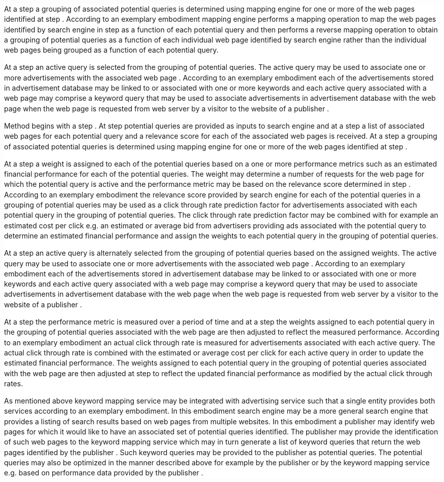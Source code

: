At a step a grouping of associated potential queries is determined using mapping engine for one or more of the web pages identified at step . According to an exemplary embodiment mapping engine performs a mapping operation to map the web pages identified by search engine in step as a function of each potential query and then performs a reverse mapping operation to obtain a grouping of potential queries as a function of each individual web page identified by search engine rather than the individual web pages being grouped as a function of each potential query.

At a step an active query is selected from the grouping of potential queries. The active query may be used to associate one or more advertisements with the associated web page . According to an exemplary embodiment each of the advertisements stored in advertisement database may be linked to or associated with one or more keywords and each active query associated with a web page may comprise a keyword query that may be used to associate advertisements in advertisement database with the web page when the web page is requested from web server by a visitor to the website of a publisher .

Method begins with a step . At step potential queries are provided as inputs to search engine and at a step a list of associated web pages for each potential query and a relevance score for each of the associated web pages is received. At a step a grouping of associated potential queries is determined using mapping engine for one or more of the web pages identified at step .

At a step a weight is assigned to each of the potential queries based on a one or more performance metrics such as an estimated financial performance for each of the potential queries. The weight may determine a number of requests for the web page for which the potential query is active and the performance metric may be based on the relevance score determined in step . According to an exemplary embodiment the relevance score provided by search engine for each of the potential queries in a grouping of potential queries may be used as a click through rate prediction factor for advertisements associated with each potential query in the grouping of potential queries. The click through rate prediction factor may be combined with for example an estimated cost per click e.g. an estimated or average bid from advertisers providing ads associated with the potential query to determine an estimated financial performance and assign the weights to each potential query in the grouping of potential queries.

At a step an active query is alternately selected from the grouping of potential queries based on the assigned weights. The active query may be used to associate one or more advertisements with the associated web page . According to an exemplary embodiment each of the advertisements stored in advertisement database may be linked to or associated with one or more keywords and each active query associated with a web page may comprise a keyword query that may be used to associate advertisements in advertisement database with the web page when the web page is requested from web server by a visitor to the website of a publisher .

At a step the performance metric is measured over a period of time and at a step the weights assigned to each potential query in the grouping of potential queries associated with the web page are then adjusted to reflect the measured performance. According to an exemplary embodiment an actual click through rate is measured for advertisements associated with each active query. The actual click through rate is combined with the estimated or average cost per click for each active query in order to update the estimated financial performance. The weights assigned to each potential query in the grouping of potential queries associated with the web page are then adjusted at step to reflect the updated financial performance as modified by the actual click through rates.

As mentioned above keyword mapping service may be integrated with advertising service such that a single entity provides both services according to an exemplary embodiment. In this embodiment search engine may be a more general search engine that provides a listing of search results based on web pages from multiple websites. In this embodiment a publisher may identify web pages for which it would like to have an associated set of potential queries identified. The publisher may provide the identification of such web pages to the keyword mapping service which may in turn generate a list of keyword queries that return the web pages identified by the publisher . Such keyword queries may be provided to the publisher as potential queries. The potential queries may also be optimized in the manner described above for example by the publisher or by the keyword mapping service e.g. based on performance data provided by the publisher .
